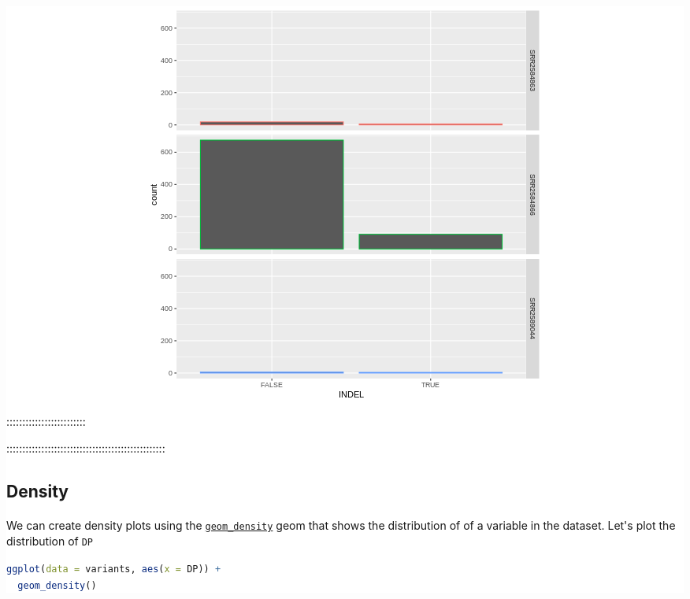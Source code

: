 <img src="fig/06-data-visualization-rendered-barplot-challenge-1.png" style="display: block; margin: auto;" />

:::::::::::::::::::::::::

::::::::::::::::::::::::::::::::::::::::::::::::::

## Density

We can create density plots using the [`geom_density`](https://ggplot2.tidyverse.org/reference/geom_density.html) geom that shows the distribution of of a variable in the dataset. Let's plot the distribution of `DP`


``` r
ggplot(data = variants, aes(x = DP)) +
  geom_density()
```
